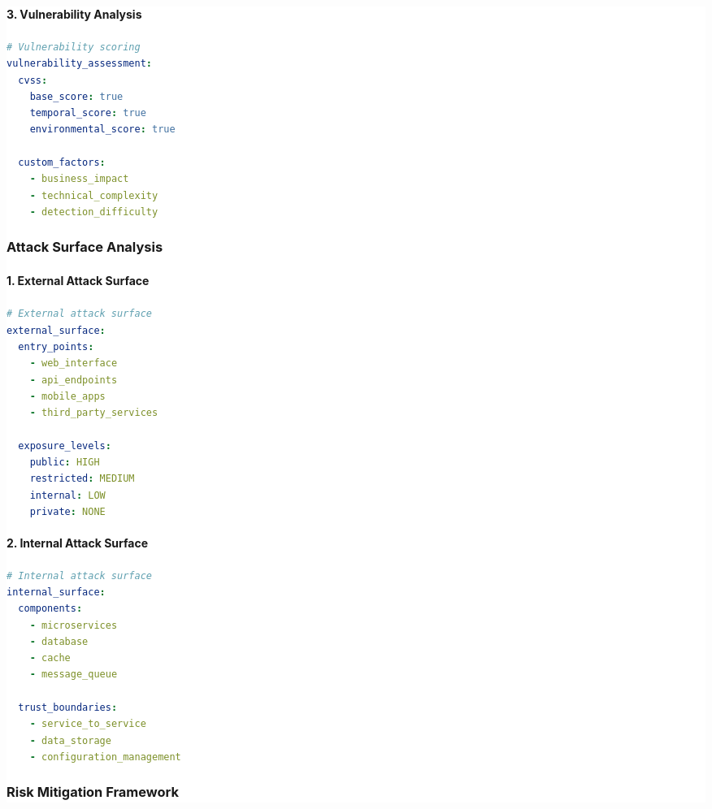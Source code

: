 #### **3. Vulnerability Analysis**

```yaml
# Vulnerability scoring
vulnerability_assessment:
  cvss:
    base_score: true
    temporal_score: true
    environmental_score: true

  custom_factors:
    - business_impact
    - technical_complexity
    - detection_difficulty
```

### **Attack Surface Analysis**

#### **1. External Attack Surface**

```yaml
# External attack surface
external_surface:
  entry_points:
    - web_interface
    - api_endpoints
    - mobile_apps
    - third_party_services

  exposure_levels:
    public: HIGH
    restricted: MEDIUM
    internal: LOW
    private: NONE
```

#### **2. Internal Attack Surface**

```yaml
# Internal attack surface
internal_surface:
  components:
    - microservices
    - database
    - cache
    - message_queue

  trust_boundaries:
    - service_to_service
    - data_storage
    - configuration_management
```

### **Risk Mitigation Framework**
